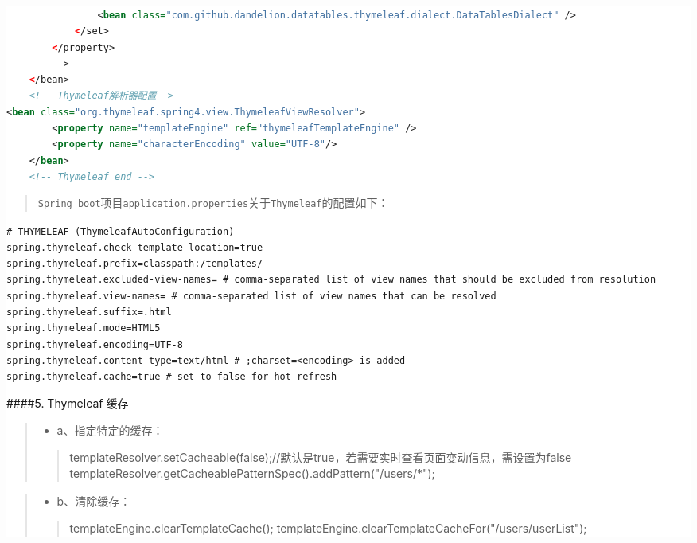 ```xml
                <bean class="com.github.dandelion.datatables.thymeleaf.dialect.DataTablesDialect" />
			</set>
		</property>
		-->
	</bean>
	<!-- Thymeleaf解析器配置-->
<bean class="org.thymeleaf.spring4.view.ThymeleafViewResolver">
		<property name="templateEngine" ref="thymeleafTemplateEngine" />
		<property name="characterEncoding" value="UTF-8"/>
	</bean>
	<!-- Thymeleaf end -->
```

>`Spring boot`项目`application.properties`关于`Thymeleaf`的配置如下：

```
# THYMELEAF (ThymeleafAutoConfiguration)
spring.thymeleaf.check-template-location=true
spring.thymeleaf.prefix=classpath:/templates/
spring.thymeleaf.excluded-view-names= # comma-separated list of view names that should be excluded from resolution
spring.thymeleaf.view-names= # comma-separated list of view names that can be resolved
spring.thymeleaf.suffix=.html
spring.thymeleaf.mode=HTML5
spring.thymeleaf.encoding=UTF-8
spring.thymeleaf.content-type=text/html # ;charset=<encoding> is added
spring.thymeleaf.cache=true # set to false for hot refresh
```

####5. Thymeleaf 缓存

>- a、指定特定的缓存：
>>templateResolver.setCacheable(false);//默认是true，若需要实时查看页面变动信息，需设置为false
>>templateResolver.getCacheablePatternSpec().addPattern("/users/*");

>- b、清除缓存：
>>templateEngine.clearTemplateCache();
>>templateEngine.clearTemplateCacheFor("/users/userList");


  [1]: http://www.jasypt.org/
  [2]: http://www.thymeleaf.org/
  [3]: http://www.thymeleaf.org/doc/tutorials/2.1/usingthymeleaf.html
  [4]: https://github.com/thymeleaf
